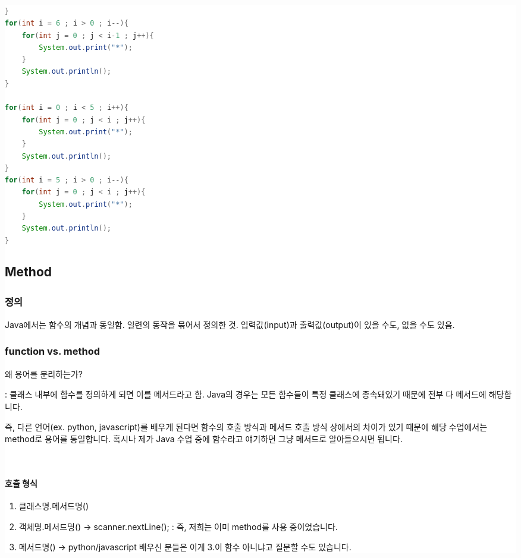 ``` java
}
for(int i = 6 ; i > 0 ; i--){
    for(int j = 0 ; j < i-1 ; j++){
        System.out.print("*");
    }
    System.out.println();
}

for(int i = 0 ; i < 5 ; i++){
    for(int j = 0 ; j < i ; j++){
        System.out.print("*");
    }
    System.out.println();
}
for(int i = 5 ; i > 0 ; i--){
    for(int j = 0 ; j < i ; j++){
        System.out.print("*");
    }
    System.out.println();
}
```


## Method

### 정의
Java에서는 함수의 개념과 동일함. 일련의 동작을 묶어서
정의한 것. 입력값(input)과 출력값(output)이 있을 수도,
없을 수도 있음.

### function vs. method
왜 용어를 분리하는가?

: 클래스 내부에 함수를 정의하게 되면 이를 메서드라고 함.
Java의 경우는 모든 함수들이 특정 클래스에 종속돼있기
때문에 전부 다 메서드에 해당합니다.

즉, 다른 언어(ex. python, javascript)를 배우게 된다면
함수의 호출 방식과 메서드 호출 방식 상에서의 차이가
있기 때문에 해당 수업에서는 method로 용어를 통일합니다.
혹시나 제가 Java 수업 중에 함수라고 얘기하면 그냥
메서드로 알아들으시면 됩니다.

　
#### 호출 형식
1.  클래스명.메서드명()
2. 객체명.메서드명() → scanner.nextLine();
: 즉, 저희는 이미 method를 사용 중이었습니다.

3. 메서드명() → python/javascript 배우신 분들은
이게 3.이 함수 아니냐고 질문할 수도 있습니다.
